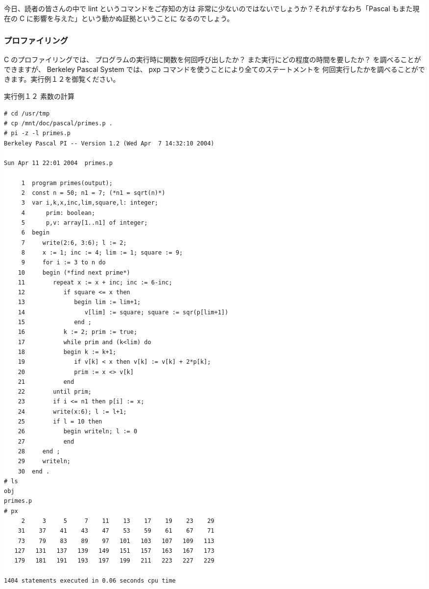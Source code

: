 今日、読者の皆さんの中で lint というコマンドをご存知の方は
非常に少ないのではないでしょうか？それがすなわち「Pascal
もまた現在の C に影響を与えた」という動かぬ証拠ということに
なるのでしょう。

### プロファイリング
C のプロファイリングでは、
プログラムの実行時に関数を何回呼び出したか？
また実行にどの程度の時間を要したか？
を調べることができますが、
Berkeley Pascal System では、
pxp コマンドを使うことにより全てのステートメントを
何回実行したかを調べることができます。実行例１２を御覧ください。

実行例１２  素数の計算
~~~~~~
# cd /usr/tmp
# cp /mnt/doc/pascal/primes.p .
# pi -z -l primes.p
Berkeley Pascal PI -- Version 1.2 (Wed Apr  7 14:32:10 2004)

Sun Apr 11 22:01 2004  primes.p

     1  program primes(output);
     2  const n = 50; n1 = 7; (*n1 = sqrt(n)*)
     3  var i,k,x,inc,lim,square,l: integer;
     4      prim: boolean;
     5      p,v: array[1..n1] of integer;
     6  begin
     7     write(2:6, 3:6); l := 2;
     8     x := 1; inc := 4; lim := 1; square := 9;
     9     for i := 3 to n do
    10     begin (*find next prime*)
    11        repeat x := x + inc; inc := 6-inc;
    12           if square <= x then
    13              begin lim := lim+1;
    14                 v[lim] := square; square := sqr(p[lim+1])
    15              end ;
    16           k := 2; prim := true;
    17           while prim and (k<lim) do
    18           begin k := k+1;
    19              if v[k] < x then v[k] := v[k] + 2*p[k];
    20              prim := x <> v[k]
    21           end
    22        until prim;
    23        if i <= n1 then p[i] := x;
    24        write(x:6); l := l+1;
    25        if l = 10 then
    26           begin writeln; l := 0
    27           end
    28     end ;
    29     writeln;
    30  end .
# ls
obj
primes.p
# px
     2     3     5     7    11    13    17    19    23    29
    31    37    41    43    47    53    59    61    67    71
    73    79    83    89    97   101   103   107   109   113
   127   131   137   139   149   151   157   163   167   173
   179   181   191   193   197   199   211   223   227   229

1404 statements executed in 0.06 seconds cpu time
~~~~~~